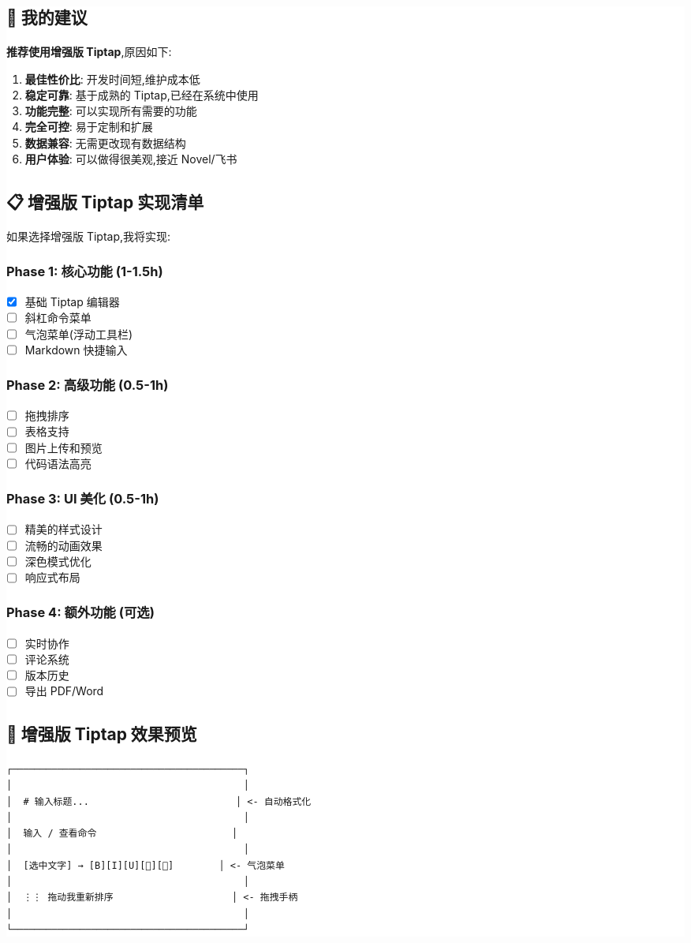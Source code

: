 ## 🎯 我的建议

**推荐使用增强版 Tiptap**,原因如下:

1. **最佳性价比**: 开发时间短,维护成本低
2. **稳定可靠**: 基于成熟的 Tiptap,已经在系统中使用
3. **功能完整**: 可以实现所有需要的功能
4. **完全可控**: 易于定制和扩展
5. **数据兼容**: 无需更改现有数据结构
6. **用户体验**: 可以做得很美观,接近 Novel/飞书

## 📋 增强版 Tiptap 实现清单

如果选择增强版 Tiptap,我将实现:

### Phase 1: 核心功能 (1-1.5h)
- [x] 基础 Tiptap 编辑器
- [ ] 斜杠命令菜单
- [ ] 气泡菜单(浮动工具栏)
- [ ] Markdown 快捷输入

### Phase 2: 高级功能 (0.5-1h)
- [ ] 拖拽排序
- [ ] 表格支持
- [ ] 图片上传和预览
- [ ] 代码语法高亮

### Phase 3: UI 美化 (0.5-1h)
- [ ] 精美的样式设计
- [ ] 流畅的动画效果
- [ ] 深色模式优化
- [ ] 响应式布局

### Phase 4: 额外功能 (可选)
- [ ] 实时协作
- [ ] 评论系统
- [ ] 版本历史
- [ ] 导出 PDF/Word

## 🎨 增强版 Tiptap 效果预览

```
┌─────────────────────────────────────────┐
│                                         │
│  # 输入标题...                          │ <- 自动格式化
│                                         │
│  输入 / 查看命令                        │
│                                         │
│  [选中文字] → [B][I][U][🔗][🎨]        │ <- 气泡菜单
│                                         │
│  ⋮⋮ 拖动我重新排序                     │ <- 拖拽手柄
│                                         │
└─────────────────────────────────────────┘
```

